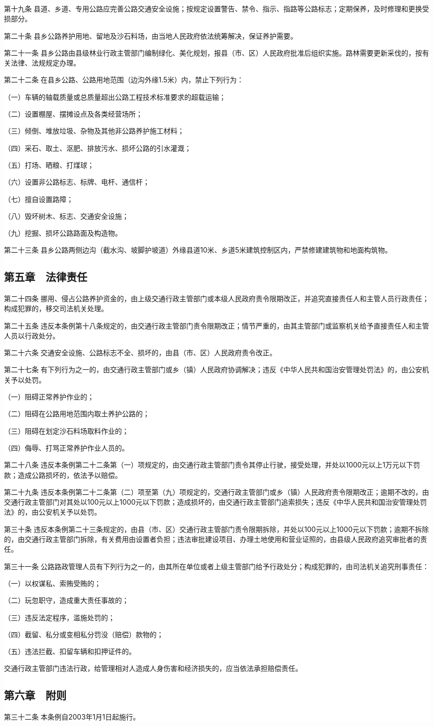 第十九条 县道、乡道、专用公路应完善公路交通安全设施；按规定设置警告、禁令、指示、指路等公路标志；定期保养，及时修理和更换受损部分。

第二十条 县乡公路养护用地、留地及沙石料场，由当地人民政府依法统筹解决，保证养护需要。

第二十一条 县乡公路由县级林业行政主管部门编制绿化、美化规划，报县（市、区）人民政府批准后组织实施。路林需要更新采伐的，按有关法律、法规规定办理。

第二十二条 在县乡公路、公路用地范围（边沟外缘1.5米）内，禁止下列行为：

（一）车辆的轴载质量或总质量超出公路工程技术标准要求的超载运输；

（二）设置棚屋、摆摊设点及各类经营场所；

（三）倾倒、堆放垃圾、杂物及其他非公路养护施工材料；

（四）采石、取土、沤肥、排放污水、损坏公路的引水灌溉；

（五）打场、晒粮、打煤球；

（六）设置非公路标志、标牌、电杆、通信杆；

（七）擅自设置路障；

（八）毁坏树木、标志、交通安全设施；

（九）挖掘、损坏公路路面及构造物。

第二十三条 县乡公路两侧边沟（截水沟、坡脚护坡道）外缘县道10米、乡道5米建筑控制区内，严禁修建建筑物和地面构筑物。

## 第五章　法律责任

第二十四条 挪用、侵占公路养护资金的，由上级交通行政主管部门或本级人民政府责令限期改正，并追究直接责任人和主管人员行政责任；构成犯罪的，移交司法机关处理。

第二十五条 违反本条例第十八条规定的，由交通行政主管部门责令限期改正；情节严重的，由其主管部门或监察机关给予直接责任人和主管人员以行政处分。

第二十六条 交通安全设施、公路标志不全、损坏的，由县（市、区）人民政府责令改正。

第二十七条 有下列行为之一的，由交通行政主管部门或乡（镇）人民政府协调解决；违反《中华人民共和国治安管理处罚法》的，由公安机关予以处罚。

（一）阻碍正常养护作业的；

（二）阻碍在公路用地范围内取土养护公路的；

（三）阻碍在划定沙石料场取料作业的；

（四）侮辱、打骂正常养护作业人员的。

第二十八条 违反本条例第二十二条第（一）项规定的，由交通行政主管部门责令其停止行驶，接受处理，并处以1000元以上1万元以下罚款；造成公路损坏的，依法予以赔偿。

第二十九条 违反本条例第二十二条第（二）项至第（九）项规定的，交通行政主管部门或乡（镇）人民政府责令限期改正；逾期不改的，由交通行政主管部门对其处以100元以上1000元以下罚款；造成损坏的，由交通行政主管部门追索损失；违反《中华人民共和国治安管理处罚法》的，由公安机关予以处罚。

第三十条 违反本条例第二十三条规定的，由县（市、区）交通行政主管部门责令限期拆除，并处以100元以上1000元以下罚款；逾期不拆除的，由交通行政主管部门拆除，有关费用由设置者负担；违法审批建设项目、办理土地使用和营业证照的，由县级人民政府追究审批者的责任。

第三十一条 公路路政管理人员有下列行为之一的，由其所在单位或者上级主管部门给予行政处分；构成犯罪的，由司法机关追究刑事责任：

（一）以权谋私、索贿受贿的；

（二）玩忽职守，造成重大责任事故的；

（三）违反法定程序，滥施处罚的；

（四）截留、私分或变相私分罚没（赔偿）款物的；

（五）违法拦截、扣留车辆和扣押证件的。

交通行政主管部门违法行政，给管理相对人造成人身伤害和经济损失的，应当依法承担赔偿责任。

## 第六章　附则

第三十二条 本条例自2003年1月1日起施行。

